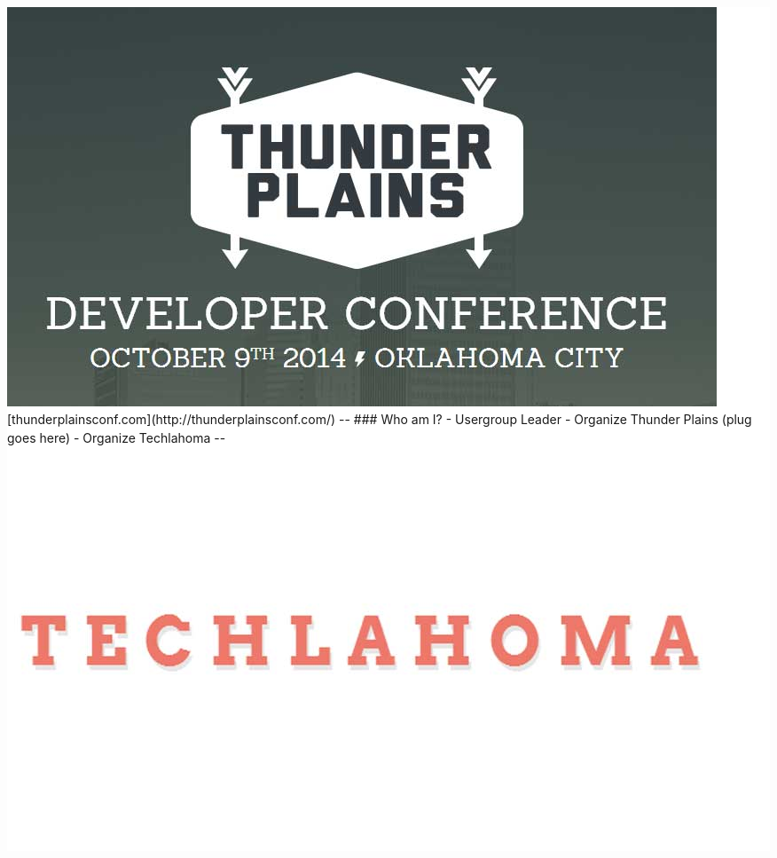 <img src="images/thunderplains.jpg" />
[thunderplainsconf.com](http://thunderplainsconf.com/)
--
### Who am I?
- Usergroup Leader 
- Organize Thunder Plains (plug goes here)
- Organize Techlahoma
--

<img src="images/techlahoma.jpg" />
